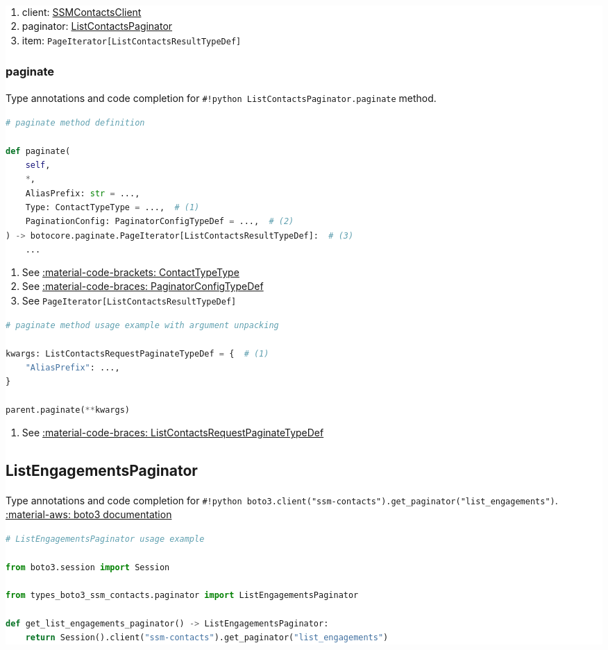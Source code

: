 1. client: [SSMContactsClient](./client.md)
2. paginator: [ListContactsPaginator](./paginators.md#listcontactspaginator)
3. item: `PageIterator[ListContactsResultTypeDef]`


### paginate

Type annotations and code completion for `#!python ListContactsPaginator.paginate` method.

```python
# paginate method definition

def paginate(
    self,
    *,
    AliasPrefix: str = ...,
    Type: ContactTypeType = ...,  # (1)
    PaginationConfig: PaginatorConfigTypeDef = ...,  # (2)
) -> botocore.paginate.PageIterator[ListContactsResultTypeDef]:  # (3)
    ...
```

1. See [:material-code-brackets: ContactTypeType](./literals.md#contacttypetype)
2. See [:material-code-braces: PaginatorConfigTypeDef](./type_defs.md#paginatorconfigtypedef)
3. See `PageIterator[ListContactsResultTypeDef]`


```python
# paginate method usage example with argument unpacking

kwargs: ListContactsRequestPaginateTypeDef = {  # (1)
    "AliasPrefix": ...,
}

parent.paginate(**kwargs)
```

1. See [:material-code-braces: ListContactsRequestPaginateTypeDef](./type_defs.md#listcontactsrequestpaginatetypedef)
## ListEngagementsPaginator

Type annotations and code completion for `#!python boto3.client("ssm-contacts").get_paginator("list_engagements")`.
[:material-aws: boto3 documentation](https://boto3.amazonaws.com/v1/documentation/api/latest/reference/services/ssm-contacts/paginator/ListEngagements.html#SSMContacts.Paginator.ListEngagements)

```python
# ListEngagementsPaginator usage example

from boto3.session import Session

from types_boto3_ssm_contacts.paginator import ListEngagementsPaginator

def get_list_engagements_paginator() -> ListEngagementsPaginator:
    return Session().client("ssm-contacts").get_paginator("list_engagements")
```
